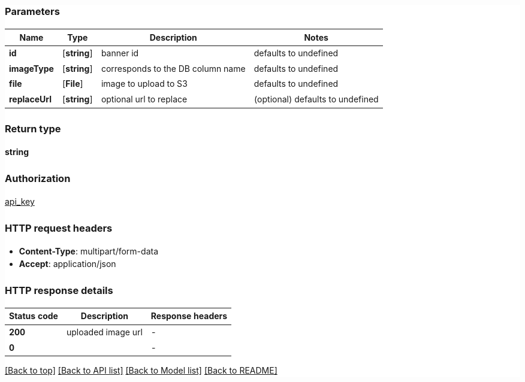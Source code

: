 ### Parameters

|Name | Type | Description  | Notes|
|------------- | ------------- | ------------- | -------------|
| **id** | [**string**] | banner id | defaults to undefined|
| **imageType** | [**string**] | corresponds to the DB column name | defaults to undefined|
| **file** | [**File**] | image to upload to S3 | defaults to undefined|
| **replaceUrl** | [**string**] | optional url to replace | (optional) defaults to undefined|


### Return type

**string**

### Authorization

[api_key](../README.md#api_key)

### HTTP request headers

 - **Content-Type**: multipart/form-data
 - **Accept**: application/json


### HTTP response details
| Status code | Description | Response headers |
|-------------|-------------|------------------|
|**200** | uploaded image url |  -  |
|**0** |  |  -  |

[[Back to top]](#) [[Back to API list]](../README.md#documentation-for-api-endpoints) [[Back to Model list]](../README.md#documentation-for-models) [[Back to README]](../README.md)

